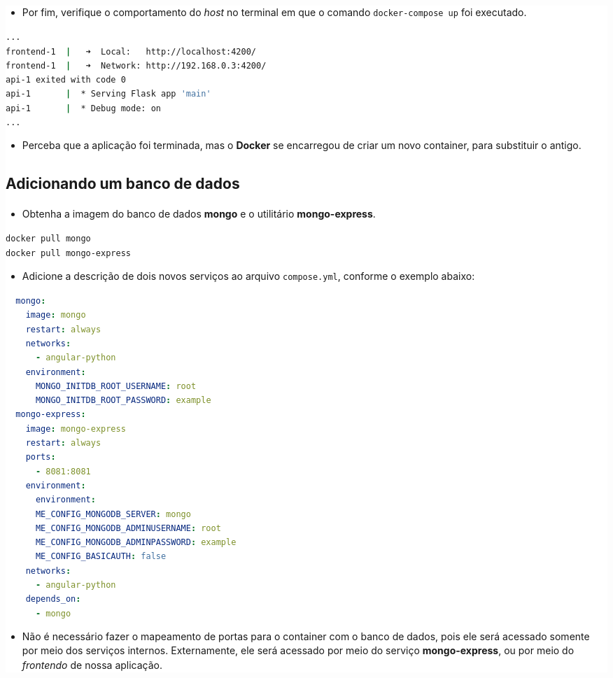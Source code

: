 * Por fim, verifique o comportamento do _host_ no terminal em que o comando `docker-compose up` foi executado.

```bash
...
frontend-1  |   ➜  Local:   http://localhost:4200/
frontend-1  |   ➜  Network: http://192.168.0.3:4200/
api-1 exited with code 0
api-1       |  * Serving Flask app 'main'
api-1       |  * Debug mode: on
...
```

* Perceba que a aplicação foi terminada, mas o __Docker__ se encarregou de criar um novo container, para substituir o antigo.

## Adicionando um banco de dados

* Obtenha a imagem do banco de dados __mongo__ e o utilitário __mongo-express__.

```bash
docker pull mongo
docker pull mongo-express
```

* Adicione a descrição de dois novos serviços ao arquivo `compose.yml`, conforme o exemplo abaixo:

```yml
  mongo:
    image: mongo
    restart: always
    networks:
      - angular-python
    environment:
      MONGO_INITDB_ROOT_USERNAME: root
      MONGO_INITDB_ROOT_PASSWORD: example
  mongo-express:
    image: mongo-express
    restart: always
    ports:
      - 8081:8081
    environment:
      environment:
      ME_CONFIG_MONGODB_SERVER: mongo
      ME_CONFIG_MONGODB_ADMINUSERNAME: root
      ME_CONFIG_MONGODB_ADMINPASSWORD: example
      ME_CONFIG_BASICAUTH: false
    networks:
      - angular-python
    depends_on:
      - mongo   
```

* Não é necessário fazer o mapeamento de portas para o container com o banco de dados, pois ele será acessado somente por meio dos serviços internos. Externamente, ele será acessado por meio do serviço __mongo-express__, ou por meio do _frontendo_ de nossa aplicação.
